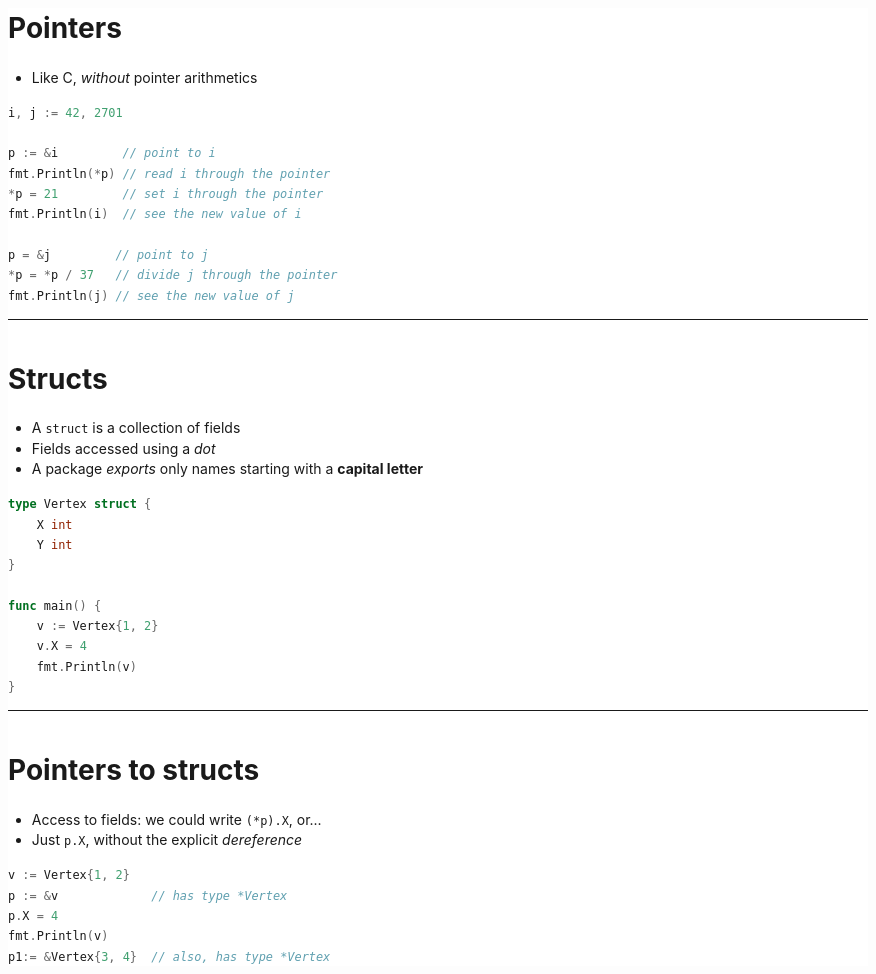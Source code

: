 
# Pointers

- Like C, *without* pointer arithmetics

``` go
i, j := 42, 2701

p := &i         // point to i
fmt.Println(*p) // read i through the pointer
*p = 21         // set i through the pointer
fmt.Println(i)  // see the new value of i

p = &j         // point to j
*p = *p / 37   // divide j through the pointer
fmt.Println(j) // see the new value of j
```

---

# Structs

- A `struct` is a collection of fields
- Fields accessed using a *dot*
- A package *exports* only names starting with a **capital letter**

``` go
type Vertex struct {
    X int
    Y int
}

func main() {
    v := Vertex{1, 2}
    v.X = 4
    fmt.Println(v)
}
```

---

# Pointers to structs

- Access to fields: we could write `(*p).X`, or...
- Just `p.X`, without the explicit *dereference*

``` go
v := Vertex{1, 2}
p := &v             // has type *Vertex
p.X = 4
fmt.Println(v)
p1:= &Vertex{3, 4}  // also, has type *Vertex
```

